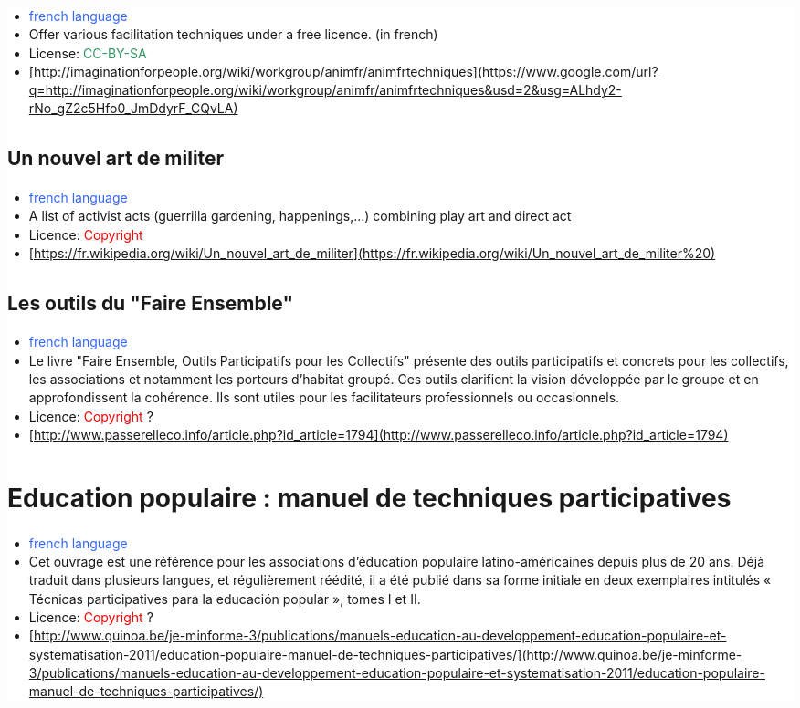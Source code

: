 *   <span style="color: #3366ff;">french language</span>
*   Offer various facilitation techniques under a free licence. (in french)
*   License: <span style="color: #339966;">CC-BY-SA</span>
*   [http://imaginationforpeople.org/wiki/workgroup/animfr/animfrtechniques](https://www.google.com/url?q=http://imaginationforpeople.org/wiki/workgroup/animfr/animfrtechniques&usd=2&usg=ALhdy2-rNo_gZ2c5Hfo0_JmDdyrF_CQvLA)

## Un nouvel art de militer

*   <span style="color: #3366ff;">french language</span>
*   A list of activist acts (guerrilla gardening, happenings,...) combining play art and direct act
*   Licence: <span style="color: #ff0000;">Copyright</span>
*   [https://fr.wikipedia.org/wiki/Un_nouvel_art_de_militer](https://fr.wikipedia.org/wiki/Un_nouvel_art_de_militer%20)

## Les outils du "Faire Ensemble"

*   <span style="color: #3366ff;">french language</span>
*   Le livre "Faire Ensemble, Outils Participatifs pour les Collectifs" présente des outils participatifs et concrets pour les collectifs, les associations et notamment les porteurs d’habitat groupé. Ces outils clarifient la vision développée par le groupe et en approfondissent la cohérence. Ils sont utiles pour les facilitateurs professionnels ou occasionnels.
*   Licence: <span style="color: #ff0000;">Copyright</span> ?
*   [http://www.passerelleco.info/article.php?id_article=1794](http://www.passerelleco.info/article.php?id_article=1794)

# Education populaire : manuel de techniques participatives

*   <span style="color: #3366ff;">french language</span>
*   Cet ouvrage est une référence pour les associations d’éducation populaire latino-américaines depuis plus de 20 ans. Déjà traduit dans plusieurs langues, et régulièrement réédité, il a été publié dans sa forme initiale en deux exemplaires intitulés « Técnicas participatives para la educación popular », tomes I et II.
*   Licence: <span style="color: #ff0000;">Copyright</span> ?
*   [http://www.quinoa.be/je-minforme-3/publications/manuels-education-au-developpement-education-populaire-et-systematisation-2011/education-populaire-manuel-de-techniques-participatives/](http://www.quinoa.be/je-minforme-3/publications/manuels-education-au-developpement-education-populaire-et-systematisation-2011/education-populaire-manuel-de-techniques-participatives/)
